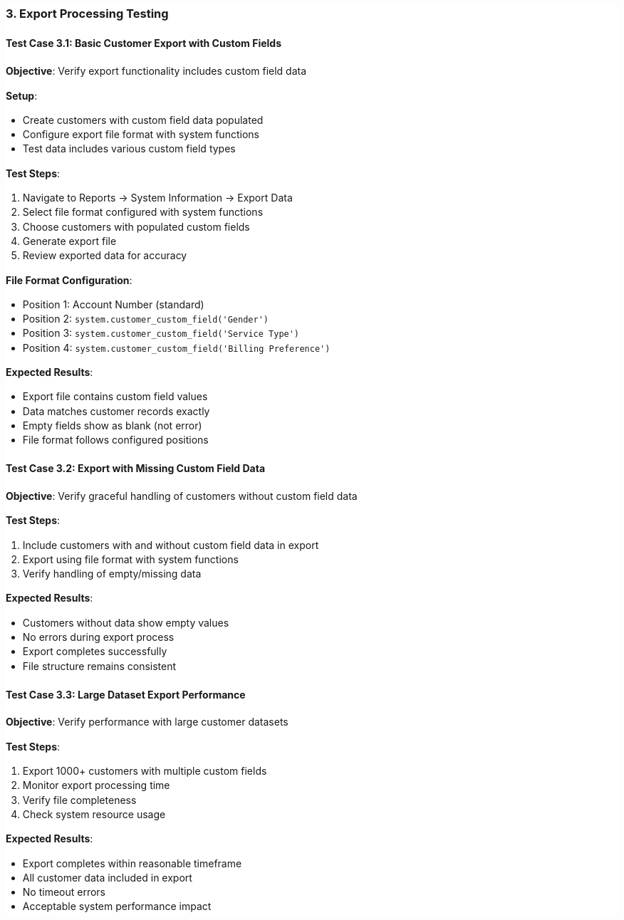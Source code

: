 ### 3. Export Processing Testing

#### Test Case 3.1: Basic Customer Export with Custom Fields
**Objective**: Verify export functionality includes custom field data

**Setup**:
- Create customers with custom field data populated
- Configure export file format with system functions
- Test data includes various custom field types

**Test Steps**:
1. Navigate to Reports → System Information → Export Data
2. Select file format configured with system functions
3. Choose customers with populated custom fields
4. Generate export file
5. Review exported data for accuracy

**File Format Configuration**:
- Position 1: Account Number (standard)
- Position 2: `system.customer_custom_field('Gender')`
- Position 3: `system.customer_custom_field('Service Type')`
- Position 4: `system.customer_custom_field('Billing Preference')`

**Expected Results**:
- Export file contains custom field values
- Data matches customer records exactly
- Empty fields show as blank (not error)
- File format follows configured positions

#### Test Case 3.2: Export with Missing Custom Field Data
**Objective**: Verify graceful handling of customers without custom field data

**Test Steps**:
1. Include customers with and without custom field data in export
2. Export using file format with system functions
3. Verify handling of empty/missing data

**Expected Results**:
- Customers without data show empty values
- No errors during export process
- Export completes successfully
- File structure remains consistent

#### Test Case 3.3: Large Dataset Export Performance
**Objective**: Verify performance with large customer datasets

**Test Steps**:
1. Export 1000+ customers with multiple custom fields
2. Monitor export processing time
3. Verify file completeness
4. Check system resource usage

**Expected Results**:
- Export completes within reasonable timeframe
- All customer data included in export
- No timeout errors
- Acceptable system performance impact
